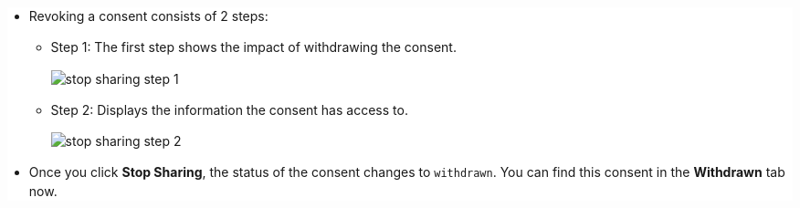 - Revoking a consent consists of 2 steps:

    - Step 1: The first step shows the impact of withdrawing the consent.
    
        ![stop sharing step 1](../assets/img/learn/consent-manager/stop-sharing-step1.png)
    
    - Step 2: Displays the information the consent has access to. 
    
        ![stop sharing step 2](../assets/img/learn/consent-manager/stop-sharing-step2.png)
    
- Once you click **Stop Sharing**, the status of the consent changes to `withdrawn`. You can find this consent in the 
**Withdrawn** tab now.

